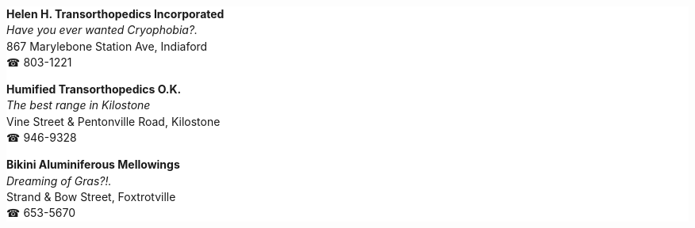 **Helen H. Transorthopedics Incorporated**  
_Have you ever wanted Cryophobia?._  
867 Marylebone Station Ave, Indiaford  
☎ 803-1221

**Humified Transorthopedics O.K.**  
_The best range in Kilostone_  
Vine Street & Pentonville Road, Kilostone  
☎ 946-9328

**Bikini Aluminiferous Mellowings**  
_Dreaming of Gras?!._  
Strand & Bow Street, Foxtrotville  
☎ 653-5670

